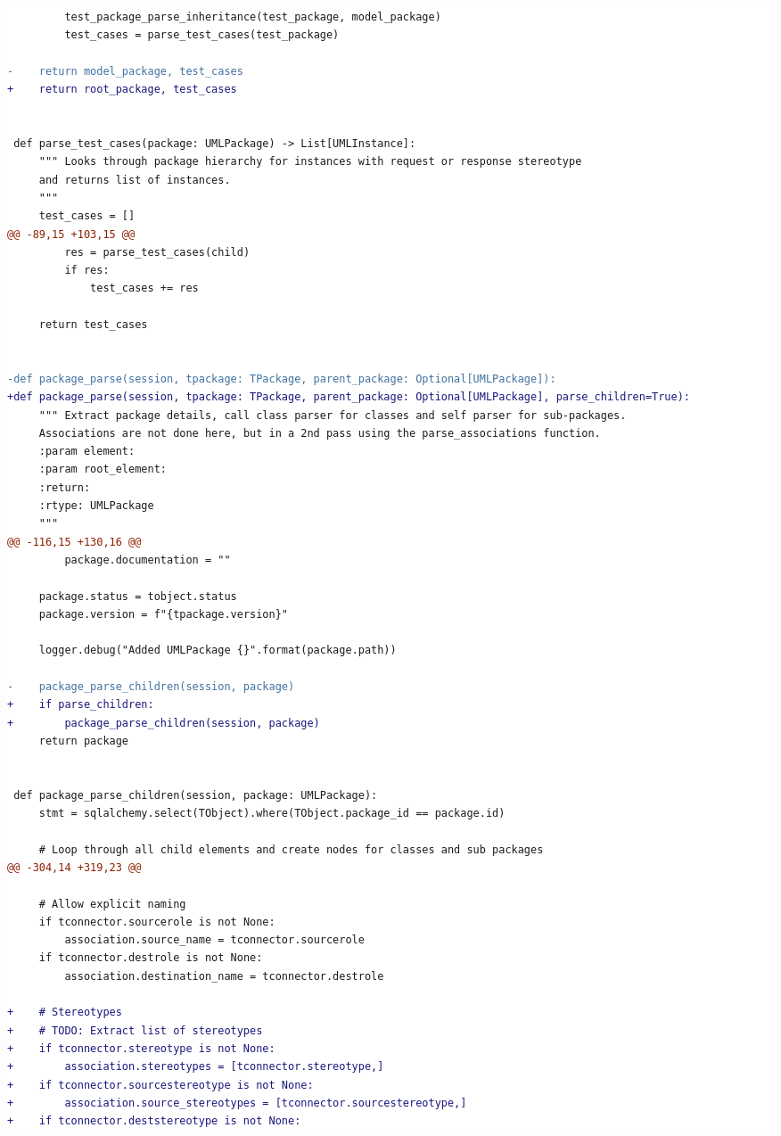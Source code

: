```diff
         test_package_parse_inheritance(test_package, model_package)
         test_cases = parse_test_cases(test_package)
 
-    return model_package, test_cases
+    return root_package, test_cases
 
 
 def parse_test_cases(package: UMLPackage) -> List[UMLInstance]:
     """ Looks through package hierarchy for instances with request or response stereotype
     and returns list of instances.
     """
     test_cases = []
@@ -89,15 +103,15 @@
         res = parse_test_cases(child)
         if res:
             test_cases += res
 
     return test_cases
 
 
-def package_parse(session, tpackage: TPackage, parent_package: Optional[UMLPackage]):
+def package_parse(session, tpackage: TPackage, parent_package: Optional[UMLPackage], parse_children=True):
     """ Extract package details, call class parser for classes and self parser for sub-packages.
     Associations are not done here, but in a 2nd pass using the parse_associations function.
     :param element:
     :param root_element:
     :return:
     :rtype: UMLPackage
     """
@@ -116,15 +130,16 @@
         package.documentation = ""
 
     package.status = tobject.status
     package.version = f"{tpackage.version}"
 
     logger.debug("Added UMLPackage {}".format(package.path))
 
-    package_parse_children(session, package)
+    if parse_children:
+        package_parse_children(session, package)
     return package
 
 
 def package_parse_children(session, package: UMLPackage):
     stmt = sqlalchemy.select(TObject).where(TObject.package_id == package.id)
 
     # Loop through all child elements and create nodes for classes and sub packages
@@ -304,14 +319,23 @@
 
     # Allow explicit naming
     if tconnector.sourcerole is not None:
         association.source_name = tconnector.sourcerole
     if tconnector.destrole is not None:
         association.destination_name = tconnector.destrole
 
+    # Stereotypes
+    # TODO: Extract list of stereotypes
+    if tconnector.stereotype is not None:
+        association.stereotypes = [tconnector.stereotype,]
+    if tconnector.sourcestereotype is not None:
+        association.source_stereotypes = [tconnector.sourcestereotype,]
+    if tconnector.deststereotype is not None:
```